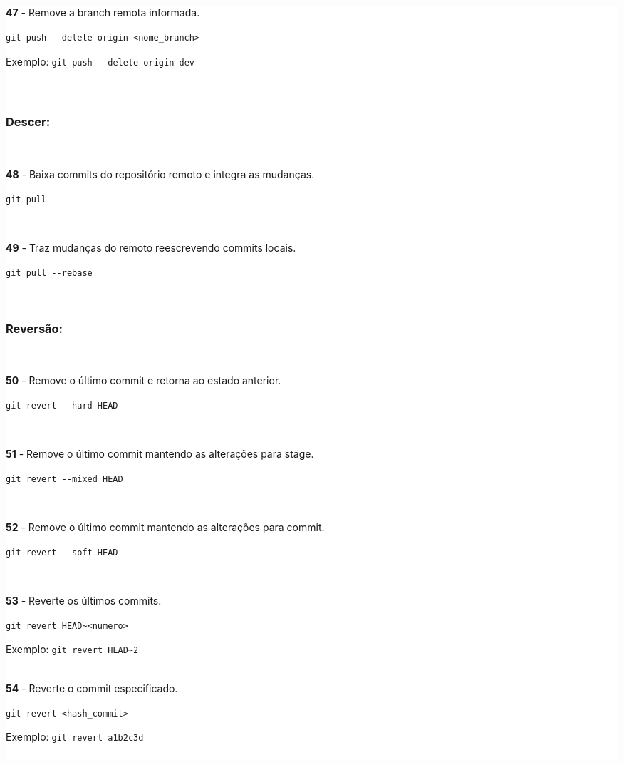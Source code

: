 **47** - Remove a branch remota informada.
```
git push --delete origin <nome_branch>
```
Exemplo: `git push --delete origin dev`
<br><br><br>

### Descer:
<br>

**48** - Baixa commits do repositório remoto e integra as mudanças.
```
git pull
```
<br>

**49** - Traz mudanças do remoto reescrevendo commits locais.
```
git pull --rebase
```
<br>

### Reversão:
<br>

**50** - Remove o último commit e retorna ao estado anterior.
```
git revert --hard HEAD
```
<br>

**51** - Remove o último commit mantendo as alterações para stage.
```
git revert --mixed HEAD
```
<br>

**52** - Remove o último commit mantendo as alterações para commit.
```
git revert --soft HEAD
```
<br>

**53** - Reverte os últimos <numero> commits.
```
git revert HEAD~<numero>
```
Exemplo: `git revert HEAD~2`
<br><br>

**54** - Reverte o commit especificado.
```
git revert <hash_commit>
```
Exemplo: `git revert a1b2c3d`
<br><br>
